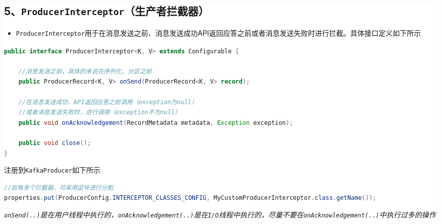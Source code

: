 ## 5、`ProducerInterceptor`（生产者拦截器）
+ `ProducerInterceptor`用于在消息发送之前、消息发送成功API返回应答之前或者消息发送失败时进行拦截。具体接口定义如下所示

```java
public interface ProducerInterceptor<K, V> extends Configurable {

    //消息发送之前，具体的来说在序列化、分区之前
    public ProducerRecord<K, V> onSend(ProducerRecord<K, V> record);

    //在消息发送成功，API返回应答之前调用（exception为null）
    //或者消息发送失败时，进行调用（exception不为null）
    public void onAcknowledgement(RecordMetadata metadata, Exception exception);

    public void close();
}
```
注册到`KafkaProducer`如下所示
```java
//如有多个拦截器，可采用逗号进行分割
properties.put(ProducerConfig.INTERCEPTOR_CLASSES_CONFIG, MyCustomProducerInterceptor.class.getName());
```

*`onSend(..)`是在用户线程中执行的，`onAcknowledgement(..)`是在`I/O`线程中执行的，尽量不要在`onAcknowledgement(..)`中执行过多的操作*
